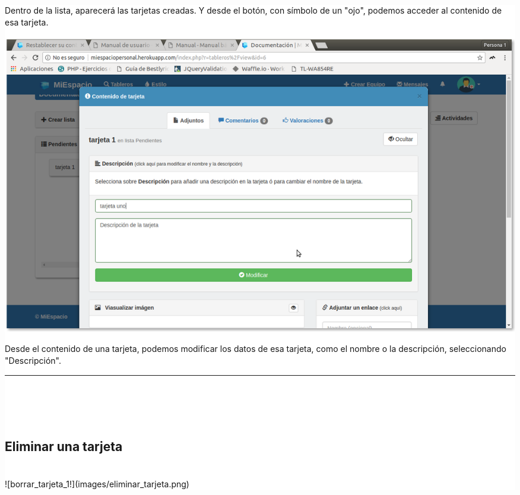 Dentro de la lista, aparecerá las tarjetas creadas. Y desde el botón, con símbolo de un "ojo", podemos acceder al contenido de esa tarjeta.
<br>

![tarjeta_4](images/modificar_tarjeta.png)

Desde el contenido de una tarjeta, podemos modificar los datos de esa tarjeta, como el nombre o la descripción, seleccionando "Descripción".

<hr><br><br><br>

Eliminar una tarjeta
---
<br>
![borrar_tarjeta_1!](images/eliminar_tarjeta.png)
